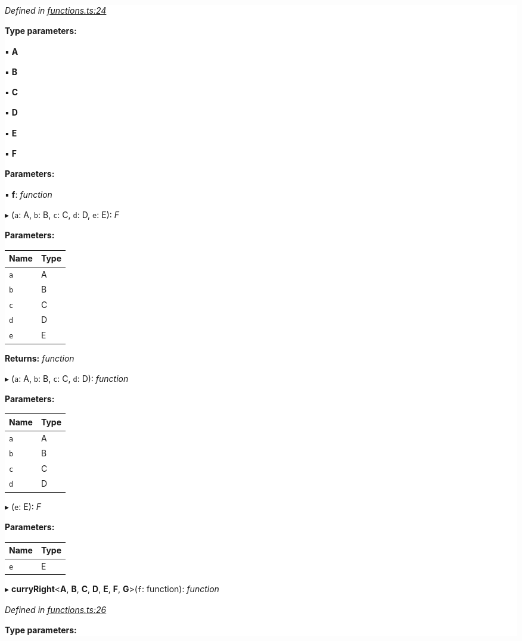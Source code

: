 *Defined in [functions.ts:24](https://github.com/fponticelli/tempo/blob/master/std/src/functions.ts#L24)*

**Type parameters:**

▪ **A**

▪ **B**

▪ **C**

▪ **D**

▪ **E**

▪ **F**

**Parameters:**

▪ **f**: *function*

▸ (`a`: A, `b`: B, `c`: C, `d`: D, `e`: E): *F*

**Parameters:**

Name | Type |
------ | ------ |
`a` | A |
`b` | B |
`c` | C |
`d` | D |
`e` | E |

**Returns:** *function*

▸ (`a`: A, `b`: B, `c`: C, `d`: D): *function*

**Parameters:**

Name | Type |
------ | ------ |
`a` | A |
`b` | B |
`c` | C |
`d` | D |

▸ (`e`: E): *F*

**Parameters:**

Name | Type |
------ | ------ |
`e` | E |

▸ **curryRight**<**A**, **B**, **C**, **D**, **E**, **F**, **G**>(`f`: function): *function*

*Defined in [functions.ts:26](https://github.com/fponticelli/tempo/blob/master/std/src/functions.ts#L26)*

**Type parameters:**
